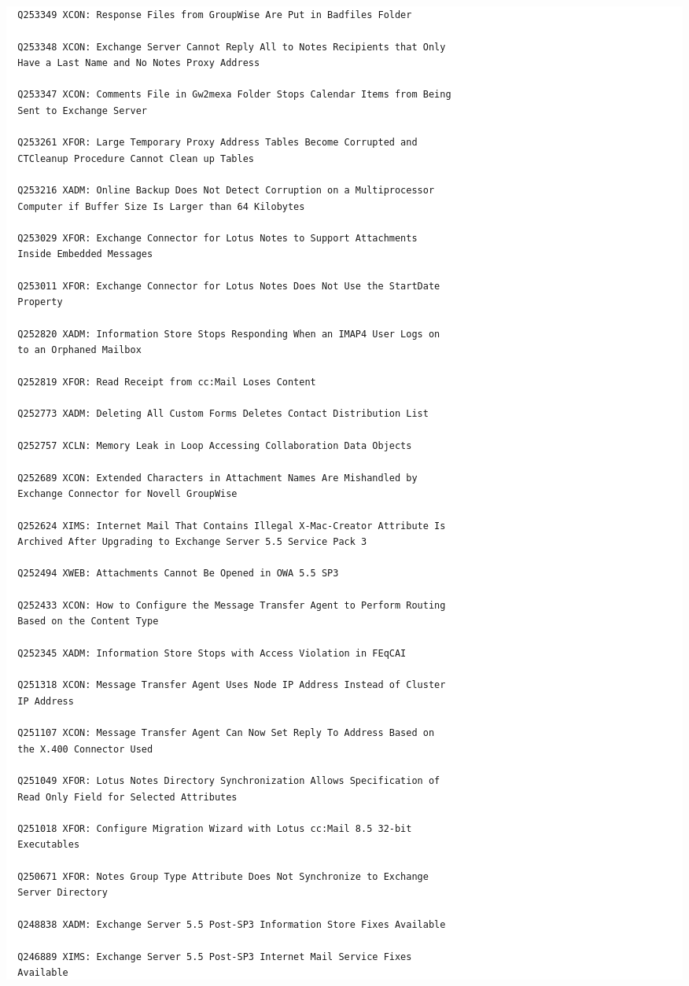 	  Q253349 XCON: Response Files from GroupWise Are Put in Badfiles Folder
	
	  Q253348 XCON: Exchange Server Cannot Reply All to Notes Recipients that Only
	  Have a Last Name and No Notes Proxy Address
	
	  Q253347 XCON: Comments File in Gw2mexa Folder Stops Calendar Items from Being
	  Sent to Exchange Server
	
	  Q253261 XFOR: Large Temporary Proxy Address Tables Become Corrupted and
	  CTCleanup Procedure Cannot Clean up Tables
	
	  Q253216 XADM: Online Backup Does Not Detect Corruption on a Multiprocessor
	  Computer if Buffer Size Is Larger than 64 Kilobytes
	
	  Q253029 XFOR: Exchange Connector for Lotus Notes to Support Attachments
	  Inside Embedded Messages
	
	  Q253011 XFOR: Exchange Connector for Lotus Notes Does Not Use the StartDate
	  Property
	
	  Q252820 XADM: Information Store Stops Responding When an IMAP4 User Logs on
	  to an Orphaned Mailbox
	
	  Q252819 XFOR: Read Receipt from cc:Mail Loses Content
	
	  Q252773 XADM: Deleting All Custom Forms Deletes Contact Distribution List
	
	  Q252757 XCLN: Memory Leak in Loop Accessing Collaboration Data Objects
	
	  Q252689 XCON: Extended Characters in Attachment Names Are Mishandled by
	  Exchange Connector for Novell GroupWise
	
	  Q252624 XIMS: Internet Mail That Contains Illegal X-Mac-Creator Attribute Is
	  Archived After Upgrading to Exchange Server 5.5 Service Pack 3
	
	  Q252494 XWEB: Attachments Cannot Be Opened in OWA 5.5 SP3
	
	  Q252433 XCON: How to Configure the Message Transfer Agent to Perform Routing
	  Based on the Content Type
	
	  Q252345 XADM: Information Store Stops with Access Violation in FEqCAI
	
	  Q251318 XCON: Message Transfer Agent Uses Node IP Address Instead of Cluster
	  IP Address
	
	  Q251107 XCON: Message Transfer Agent Can Now Set Reply To Address Based on
	  the X.400 Connector Used
	
	  Q251049 XFOR: Lotus Notes Directory Synchronization Allows Specification of
	  Read Only Field for Selected Attributes
	
	  Q251018 XFOR: Configure Migration Wizard with Lotus cc:Mail 8.5 32-bit
	  Executables
	
	  Q250671 XFOR: Notes Group Type Attribute Does Not Synchronize to Exchange
	  Server Directory
	
	  Q248838 XADM: Exchange Server 5.5 Post-SP3 Information Store Fixes Available
	
	  Q246889 XIMS: Exchange Server 5.5 Post-SP3 Internet Mail Service Fixes
	  Available
	